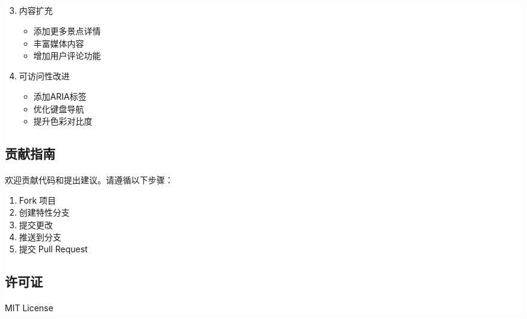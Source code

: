 3. 内容扩充
   - 添加更多景点详情
   - 丰富媒体内容
   - 增加用户评论功能

4. 可访问性改进
   - 添加ARIA标签
   - 优化键盘导航
   - 提升色彩对比度

## 贡献指南

欢迎贡献代码和提出建议。请遵循以下步骤：

1. Fork 项目
2. 创建特性分支
3. 提交更改
4. 推送到分支
5. 提交 Pull Request

## 许可证

MIT License 